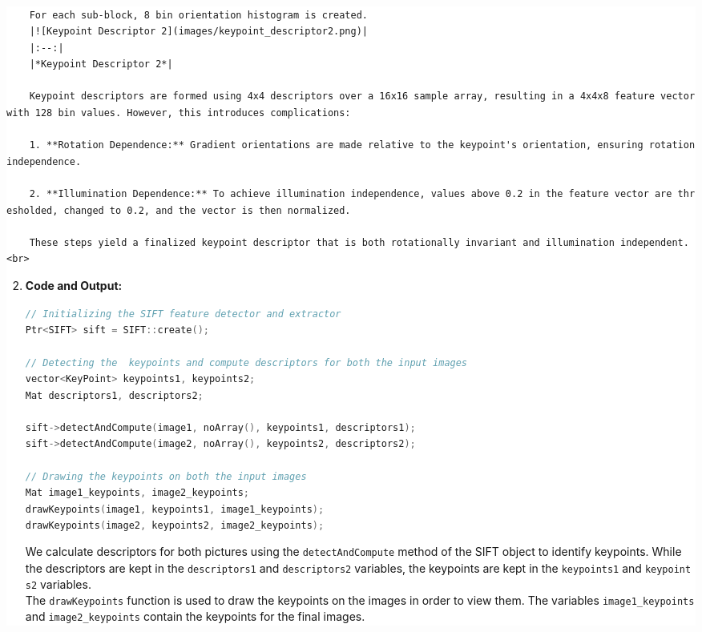         For each sub-block, 8 bin orientation histogram is created.
        |![Keypoint Descriptor 2](images/keypoint_descriptor2.png)|
        |:--:|
        |*Keypoint Descriptor 2*|

        Keypoint descriptors are formed using 4x4 descriptors over a 16x16 sample array, resulting in a 4x4x8 feature vector with 128 bin values. However, this introduces complications:

        1. **Rotation Dependence:** Gradient orientations are made relative to the keypoint's orientation, ensuring rotation independence.

        2. **Illumination Dependence:** To achieve illumination independence, values above 0.2 in the feature vector are thresholded, changed to 0.2, and the vector is then normalized.

        These steps yield a finalized keypoint descriptor that is both rotationally invariant and illumination independent.
    <br>

2. **Code and Output:**

    ```c++
    // Initializing the SIFT feature detector and extractor
    Ptr<SIFT> sift = SIFT::create();

    // Detecting the  keypoints and compute descriptors for both the input images
    vector<KeyPoint> keypoints1, keypoints2;
    Mat descriptors1, descriptors2;

    sift->detectAndCompute(image1, noArray(), keypoints1, descriptors1);
    sift->detectAndCompute(image2, noArray(), keypoints2, descriptors2);

    // Drawing the keypoints on both the input images
    Mat image1_keypoints, image2_keypoints;
    drawKeypoints(image1, keypoints1, image1_keypoints);
    drawKeypoints(image2, keypoints2, image2_keypoints);
    ```

    We calculate descriptors for both pictures using the `detectAndCompute` method of the SIFT object to identify keypoints. While the descriptors are kept in the `descriptors1` and `descriptors2` variables, the keypoints are kept in the `keypoints1` and `keypoints2` variables. <br>
    The `drawKeypoints` function is used to draw the keypoints on the images in order to view them. The variables `image1_keypoints` and `image2_keypoints` contain the keypoints for the final images.
